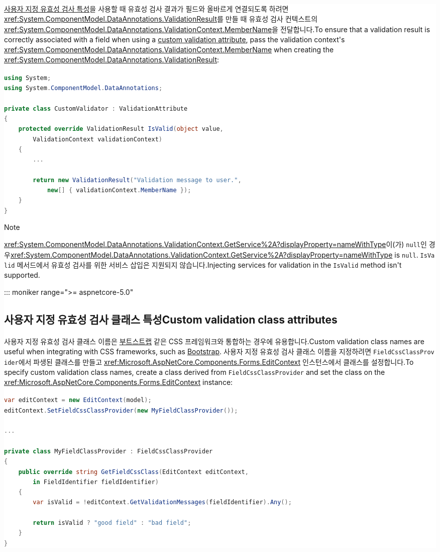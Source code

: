 <span data-ttu-id="31d65-294">[사용자 지정 유효성 검사 특성](xref:mvc/models/validation#custom-attributes)을 사용할 때 유효성 검사 결과가 필드와 올바르게 연결되도록 하려면 <xref:System.ComponentModel.DataAnnotations.ValidationResult>를 만들 때 유효성 검사 컨텍스트의 <xref:System.ComponentModel.DataAnnotations.ValidationContext.MemberName>을 전달합니다.</span><span class="sxs-lookup"><span data-stu-id="31d65-294">To ensure that a validation result is correctly associated with a field when using a [custom validation attribute](xref:mvc/models/validation#custom-attributes), pass the validation context's <xref:System.ComponentModel.DataAnnotations.ValidationContext.MemberName> when creating the <xref:System.ComponentModel.DataAnnotations.ValidationResult>:</span></span>

```csharp
using System;
using System.ComponentModel.DataAnnotations;

private class CustomValidator : ValidationAttribute
{
    protected override ValidationResult IsValid(object value, 
        ValidationContext validationContext)
    {
        ...

        return new ValidationResult("Validation message to user.",
            new[] { validationContext.MemberName });
    }
}
```

> [!NOTE]
> <span data-ttu-id="31d65-295"><xref:System.ComponentModel.DataAnnotations.ValidationContext.GetService%2A?displayProperty=nameWithType>이(가) `null`인 경우</span><span class="sxs-lookup"><span data-stu-id="31d65-295"><xref:System.ComponentModel.DataAnnotations.ValidationContext.GetService%2A?displayProperty=nameWithType> is `null`.</span></span> <span data-ttu-id="31d65-296">`IsValid` 메서드에서 유효성 검사를 위한 서비스 삽입은 지원되지 않습니다.</span><span class="sxs-lookup"><span data-stu-id="31d65-296">Injecting services for validation in the `IsValid` method isn't supported.</span></span>

::: moniker range=">= aspnetcore-5.0"

## <a name="custom-validation-class-attributes"></a><span data-ttu-id="31d65-297">사용자 지정 유효성 검사 클래스 특성</span><span class="sxs-lookup"><span data-stu-id="31d65-297">Custom validation class attributes</span></span>

<span data-ttu-id="31d65-298">사용자 지정 유효성 검사 클래스 이름은 [부트스트랩](https://getbootstrap.com/) 같은 CSS 프레임워크와 통합하는 경우에 유용합니다.</span><span class="sxs-lookup"><span data-stu-id="31d65-298">Custom validation class names are useful when integrating with CSS frameworks, such as [Bootstrap](https://getbootstrap.com/).</span></span> <span data-ttu-id="31d65-299">사용자 지정 유효성 검사 클래스 이름을 지정하려면 `FieldCssClassProvider`에서 파생된 클래스를 만들고 <xref:Microsoft.AspNetCore.Components.Forms.EditContext> 인스턴스에서 클래스를 설정합니다.</span><span class="sxs-lookup"><span data-stu-id="31d65-299">To specify custom validation class names, create a class derived from `FieldCssClassProvider` and set the class on the <xref:Microsoft.AspNetCore.Components.Forms.EditContext> instance:</span></span>

```csharp
var editContext = new EditContext(model);
editContext.SetFieldCssClassProvider(new MyFieldClassProvider());

...

private class MyFieldClassProvider : FieldCssClassProvider
{
    public override string GetFieldCssClass(EditContext editContext, 
        in FieldIdentifier fieldIdentifier)
    {
        var isValid = !editContext.GetValidationMessages(fieldIdentifier).Any();

        return isValid ? "good field" : "bad field";
    }
}
```